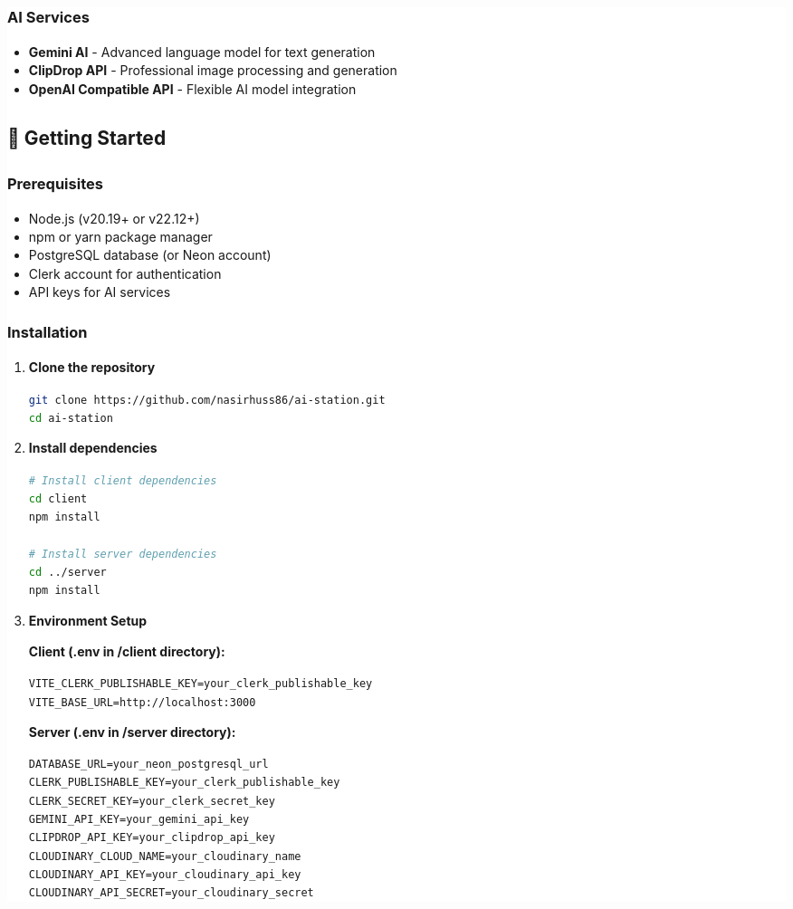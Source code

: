 ### AI Services

- **Gemini AI** - Advanced language model for text generation
- **ClipDrop API** - Professional image processing and generation
- **OpenAI Compatible API** - Flexible AI model integration

## 🚀 Getting Started

### Prerequisites

- Node.js (v20.19+ or v22.12+)
- npm or yarn package manager
- PostgreSQL database (or Neon account)
- Clerk account for authentication
- API keys for AI services

### Installation

1. **Clone the repository**

   ```bash
   git clone https://github.com/nasirhuss86/ai-station.git
   cd ai-station
   ```

2. **Install dependencies**

   ```bash
   # Install client dependencies
   cd client
   npm install

   # Install server dependencies
   cd ../server
   npm install
   ```

3. **Environment Setup**

   **Client (.env in /client directory):**

   ```env
   VITE_CLERK_PUBLISHABLE_KEY=your_clerk_publishable_key
   VITE_BASE_URL=http://localhost:3000
   ```

   **Server (.env in /server directory):**

   ```env
   DATABASE_URL=your_neon_postgresql_url
   CLERK_PUBLISHABLE_KEY=your_clerk_publishable_key
   CLERK_SECRET_KEY=your_clerk_secret_key
   GEMINI_API_KEY=your_gemini_api_key
   CLIPDROP_API_KEY=your_clipdrop_api_key
   CLOUDINARY_CLOUD_NAME=your_cloudinary_name
   CLOUDINARY_API_KEY=your_cloudinary_api_key
   CLOUDINARY_API_SECRET=your_cloudinary_secret
   ```
